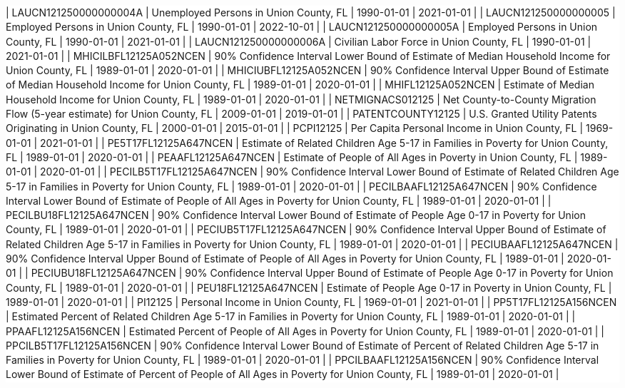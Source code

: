 | LAUCN121250000000004A     | Unemployed Persons in Union County, FL                                                                                                                                    | 1990-01-01          | 2021-01-01        |
| LAUCN121250000000005      | Employed Persons in Union County, FL                                                                                                                                      | 1990-01-01          | 2022-10-01        |
| LAUCN121250000000005A     | Employed Persons in Union County, FL                                                                                                                                      | 1990-01-01          | 2021-01-01        |
| LAUCN121250000000006A     | Civilian Labor Force in Union County, FL                                                                                                                                  | 1990-01-01          | 2021-01-01        |
| MHICILBFL12125A052NCEN    | 90% Confidence Interval Lower Bound of Estimate of Median Household Income for Union County, FL                                                                           | 1989-01-01          | 2020-01-01        |
| MHICIUBFL12125A052NCEN    | 90% Confidence Interval Upper Bound of Estimate of Median Household Income for Union County, FL                                                                           | 1989-01-01          | 2020-01-01        |
| MHIFL12125A052NCEN        | Estimate of Median Household Income for Union County, FL                                                                                                                  | 1989-01-01          | 2020-01-01        |
| NETMIGNACS012125          | Net County-to-County Migration Flow (5-year estimate) for Union County, FL                                                                                                | 2009-01-01          | 2019-01-01        |
| PATENTCOUNTY12125         | U.S. Granted Utility Patents Originating in Union County, FL                                                                                                              | 2000-01-01          | 2015-01-01        |
| PCPI12125                 | Per Capita Personal Income in Union County, FL                                                                                                                            | 1969-01-01          | 2021-01-01        |
| PE5T17FL12125A647NCEN     | Estimate of Related Children Age 5-17 in Families in Poverty for Union County, FL                                                                                         | 1989-01-01          | 2020-01-01        |
| PEAAFL12125A647NCEN       | Estimate of People of All Ages in Poverty in Union County, FL                                                                                                             | 1989-01-01          | 2020-01-01        |
| PECILB5T17FL12125A647NCEN | 90% Confidence Interval Lower Bound of Estimate of Related Children Age 5-17 in Families in Poverty for Union County, FL                                                  | 1989-01-01          | 2020-01-01        |
| PECILBAAFL12125A647NCEN   | 90% Confidence Interval Lower Bound of Estimate of People of All Ages in Poverty for Union County, FL                                                                     | 1989-01-01          | 2020-01-01        |
| PECILBU18FL12125A647NCEN  | 90% Confidence Interval Lower Bound of Estimate of People Age 0-17 in Poverty for Union County, FL                                                                        | 1989-01-01          | 2020-01-01        |
| PECIUB5T17FL12125A647NCEN | 90% Confidence Interval Upper Bound of Estimate of Related Children Age 5-17 in Families in Poverty for Union County, FL                                                  | 1989-01-01          | 2020-01-01        |
| PECIUBAAFL12125A647NCEN   | 90% Confidence Interval Upper Bound of Estimate of People of All Ages in Poverty for Union County, FL                                                                     | 1989-01-01          | 2020-01-01        |
| PECIUBU18FL12125A647NCEN  | 90% Confidence Interval Upper Bound of Estimate of People Age 0-17 in Poverty for Union County, FL                                                                        | 1989-01-01          | 2020-01-01        |
| PEU18FL12125A647NCEN      | Estimate of People Age 0-17 in Poverty in Union County, FL                                                                                                                | 1989-01-01          | 2020-01-01        |
| PI12125                   | Personal Income in Union County, FL                                                                                                                                       | 1969-01-01          | 2021-01-01        |
| PP5T17FL12125A156NCEN     | Estimated Percent of Related Children Age 5-17 in Families in Poverty for Union County, FL                                                                                | 1989-01-01          | 2020-01-01        |
| PPAAFL12125A156NCEN       | Estimated Percent of People of All Ages in Poverty for Union County, FL                                                                                                   | 1989-01-01          | 2020-01-01        |
| PPCILB5T17FL12125A156NCEN | 90% Confidence Interval Lower Bound of Estimate of Percent of Related Children Age 5-17 in Families in Poverty for Union County, FL                                       | 1989-01-01          | 2020-01-01        |
| PPCILBAAFL12125A156NCEN   | 90% Confidence Interval Lower Bound of Estimate of Percent of People of All Ages in Poverty for Union County, FL                                                          | 1989-01-01          | 2020-01-01        |